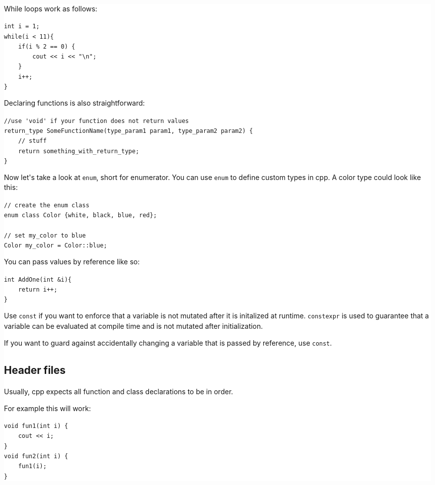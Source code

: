 While loops work as follows:
```
int i = 1;
while(i < 11){
    if(i % 2 == 0) {
        cout << i << "\n";
    }
    i++;
}
```

Declaring functions is also straightforward:
```
//use 'void' if your function does not return values
return_type SomeFunctionName(type_param1 param1, type_param2 param2) {
    // stuff
    return something_with_return_type;
}
```
Now let's take a look at `enum`, short for enumerator. You can use `enum` to define custom types in cpp. A color type could look like this:
```
// create the enum class
enum class Color {white, black, blue, red};

// set my_color to blue
Color my_color = Color::blue;
```

You can pass values by reference like so:
```
int AddOne(int &i){
    return i++;
}
```

Use `const` if you want to enforce that a variable is not mutated after it is initalized at runtime. `constexpr` is used to guarantee that a variable can be evaluated at compile time and is not mutated after initialization.

If you want to guard against accidentally changing a variable that is passed by reference, use `const`.

## Header files
Usually, cpp expects all function and class declarations to be in order.

For example this will work:
```
void fun1(int i) {
    cout << i;
}
void fun2(int i) {
    fun1(i);
}
```
